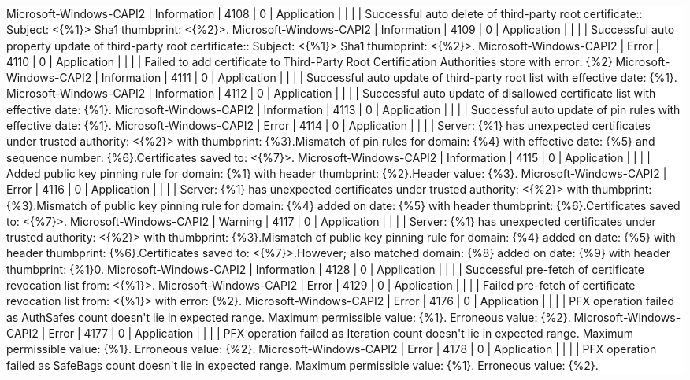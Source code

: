 Microsoft-Windows-CAPI2  |  Information  |  4108      |  0        |  Application                                     |                                                                              |          |                                                             |  Successful auto delete of third-party root certificate:: Subject: <{%1}> Sha1 thumbprint: <{%2}>.
Microsoft-Windows-CAPI2  |  Information  |  4109      |  0        |  Application                                     |                                                                              |          |                                                             |  Successful auto property update of third-party root certificate:: Subject: <{%1}> Sha1 thumbprint: <{%2}>.
Microsoft-Windows-CAPI2  |  Error        |  4110      |  0        |  Application                                     |                                                                              |          |                                                             |  Failed to add certificate to Third-Party Root Certification Authorities store with error: {%2}
Microsoft-Windows-CAPI2  |  Information  |  4111      |  0        |  Application                                     |                                                                              |          |                                                             |  Successful auto update of third-party root list with effective date: {%1}.
Microsoft-Windows-CAPI2  |  Information  |  4112      |  0        |  Application                                     |                                                                              |          |                                                             |  Successful auto update of disallowed certificate list with effective date: {%1}.
Microsoft-Windows-CAPI2  |  Information  |  4113      |  0        |  Application                                     |                                                                              |          |                                                             |  Successful auto update of pin rules with effective date: {%1}.
Microsoft-Windows-CAPI2  |  Error        |  4114      |  0        |  Application                                     |                                                                              |          |                                                             |  Server: {%1} has unexpected certificates under trusted authority: <{%2}> with thumbprint: {%3}.Mismatch of pin rules for domain: {%4} with effective date: {%5} and sequence number: {%6}.Certificates saved to: <{%7}>.
Microsoft-Windows-CAPI2  |  Information  |  4115      |  0        |  Application                                     |                                                                              |          |                                                             |  Added public key pinning rule for domain: {%1} with header thumbprint: {%2}.Header value: {%3}.
Microsoft-Windows-CAPI2  |  Error        |  4116      |  0        |  Application                                     |                                                                              |          |                                                             |  Server: {%1} has unexpected certificates under trusted authority: <{%2}> with thumbprint: {%3}.Mismatch of public key pinning rule for domain: {%4} added on date: {%5} with header thumbprint: {%6}.Certificates saved to: <{%7}>.
Microsoft-Windows-CAPI2  |  Warning      |  4117      |  0        |  Application                                     |                                                                              |          |                                                             |  Server: {%1} has unexpected certificates under trusted authority: <{%2}> with thumbprint: {%3}.Mismatch of public key pinning rule for domain: {%4} added on date: {%5} with header thumbprint: {%6}.Certificates saved to: <{%7}>.However; also matched domain: {%8} added on date: {%9} with header thumbprint: {%1}0.
Microsoft-Windows-CAPI2  |  Information  |  4128      |  0        |  Application                                     |                                                                              |          |                                                             |  Successful pre-fetch of certificate revocation list from: <{%1}>.
Microsoft-Windows-CAPI2  |  Error        |  4129      |  0        |  Application                                     |                                                                              |          |                                                             |  Failed pre-fetch of certificate revocation list from: <{%1}> with error: {%2}.
Microsoft-Windows-CAPI2  |  Error        |  4176      |  0        |  Application                                     |                                                                              |          |                                                             |  PFX operation failed as AuthSafes count doesn't lie in expected range. Maximum permissible value: {%1}. Erroneous value: {%2}.
Microsoft-Windows-CAPI2  |  Error        |  4177      |  0        |  Application                                     |                                                                              |          |                                                             |  PFX operation failed as Iteration count doesn't lie in expected range. Maximum permissible value: {%1}. Erroneous value: {%2}.
Microsoft-Windows-CAPI2  |  Error        |  4178      |  0        |  Application                                     |                                                                              |          |                                                             |  PFX operation failed as SafeBags count doesn't lie in expected range. Maximum permissible value: {%1}. Erroneous value: {%2}.